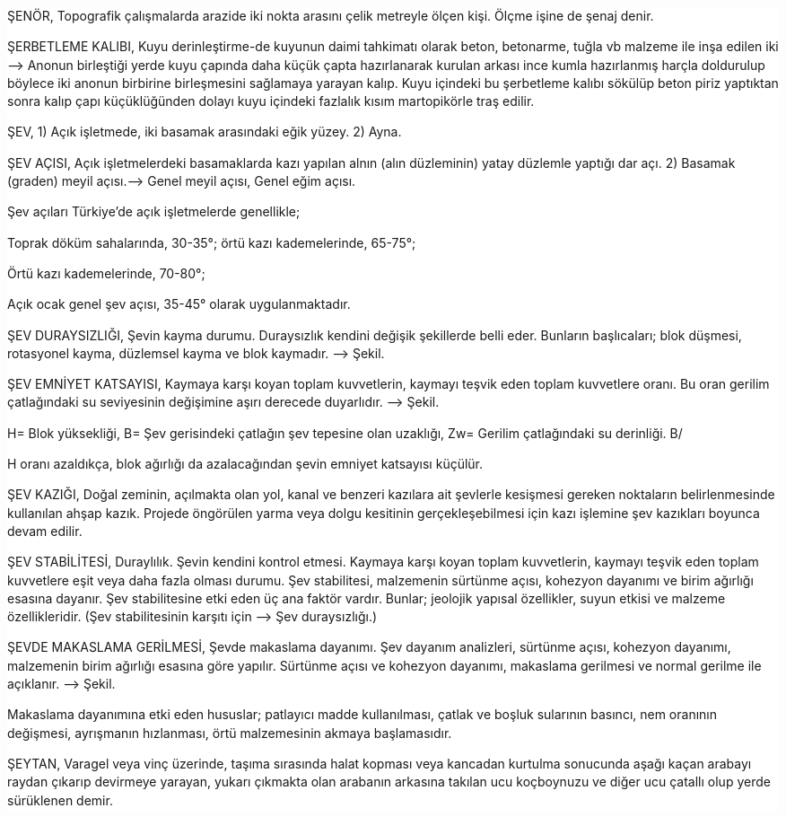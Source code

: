 ŞENÖR, Topografik çalışmalarda arazide iki nokta arasını çelik metreyle ölçen kişi. Ölçme işine de şenaj denir.

ŞERBETLEME KALIBI, Kuyu derinleştirme-de kuyunun daimi tahkimatı olarak beton, betonarme, tuğla vb malzeme ile inşa edilen iki  —> Anonun birleştiği yerde kuyu çapında daha küçük çapta hazırlanarak kurulan arkası ince kumla hazırlanmış harçla doldurulup böylece iki anonun birbirine birleşmesini sağlamaya yarayan kalıp. Kuyu içindeki bu şerbetleme kalıbı sökülüp beton piriz yaptıktan sonra kalıp çapı küçüklüğünden dolayı kuyu içindeki fazlalık kısım martopikörle traş edilir.

ŞEV, 1) Açık işletmede, iki basamak arasındaki eğik yüzey. 2) Ayna.

ŞEV AÇISI, Açık işletmelerdeki basamaklarda kazı yapılan alnın (alın düzleminin) yatay düzlemle yaptığı dar açı. 2) Basamak (graden) meyil açısı.—> Genel meyil açısı, Genel eğim açısı.

Şev açıları Türkiye’de açık işletmelerde genellikle;

Toprak döküm sahalarında, 30-35°; örtü kazı kademelerinde, 65-75°;

Örtü kazı kademelerinde, 70-80°;

Açık ocak genel şev açısı, 35-45° olarak uygulanmaktadır.

ŞEV DURAYSIZLIĞI, Şevin kayma durumu. Duraysızlık kendini değişik şekillerde belli eder. Bunların başlıcaları; blok düşmesi, rotasyonel kayma, düzlemsel kayma ve blok kaymadır.  —> Şekil.

 

ŞEV EMNİYET KATSAYISI, Kaymaya karşı koyan toplam kuvvetlerin, kaymayı teşvik eden toplam kuvvetlere oranı. Bu oran gerilim çatlağındaki su seviyesinin değişimine aşırı derecede duyarlıdır. —> Şekil.

H= Blok yüksekliği, B= Şev gerisindeki çatlağın şev tepesine olan uzaklığı, Zw= Gerilim çatlağındaki su derinliği. B/

H oranı azaldıkça, blok ağırlığı da azalacağından şevin emniyet katsayısı küçülür.

ŞEV KAZIĞI, Doğal zeminin, açılmakta olan yol, kanal ve benzeri kazılara ait şevlerle kesişmesi gereken noktaların belirlenmesinde kullanılan ahşap kazık. Projede öngörülen yarma veya dolgu kesitinin gerçekleşebilmesi için kazı işlemine şev kazıkları boyunca devam edilir.

ŞEV STABİLİTESİ, Duraylılık. Şevin kendini kontrol etmesi. Kaymaya karşı koyan toplam kuvvetlerin, kaymayı teşvik eden toplam kuvvetlere eşit veya daha fazla olması durumu. Şev stabilitesi, malzemenin sürtünme açısı, kohezyon dayanımı ve birim ağırlığı esasına dayanır. Şev stabilitesine etki eden üç ana faktör vardır. Bunlar; jeolojik yapısal özellikler, suyun etkisi ve malzeme özellikleridir. (Şev stabilitesinin karşıtı için —> Şev duraysızlığı.)

ŞEVDE MAKASLAMA GERİLMESİ, Şevde makaslama dayanımı. Şev dayanım analizleri, sürtünme açısı, kohezyon dayanımı, malzemenin birim ağırlığı esasına göre yapılır. Sürtünme açısı ve kohezyon dayanımı, makaslama gerilmesi ve normal gerilme ile açıklanır. —> Şekil.

Makaslama dayanımına etki eden hususlar; patlayıcı madde kullanılması, çatlak ve boşluk sularının basıncı, nem oranının değişmesi, ayrışmanın hızlanması, örtü malzemesinin akmaya başlamasıdır.

 



 

ŞEYTAN, Varagel veya vinç üzerinde, taşıma sırasında halat kopması veya kancadan kurtulma sonucunda aşağı kaçan arabayı raydan çıkarıp devirmeye yarayan, yukarı çıkmakta olan arabanın arkasına takılan ucu koçboynuzu ve diğer ucu çatallı olup yerde sürüklenen demir.
